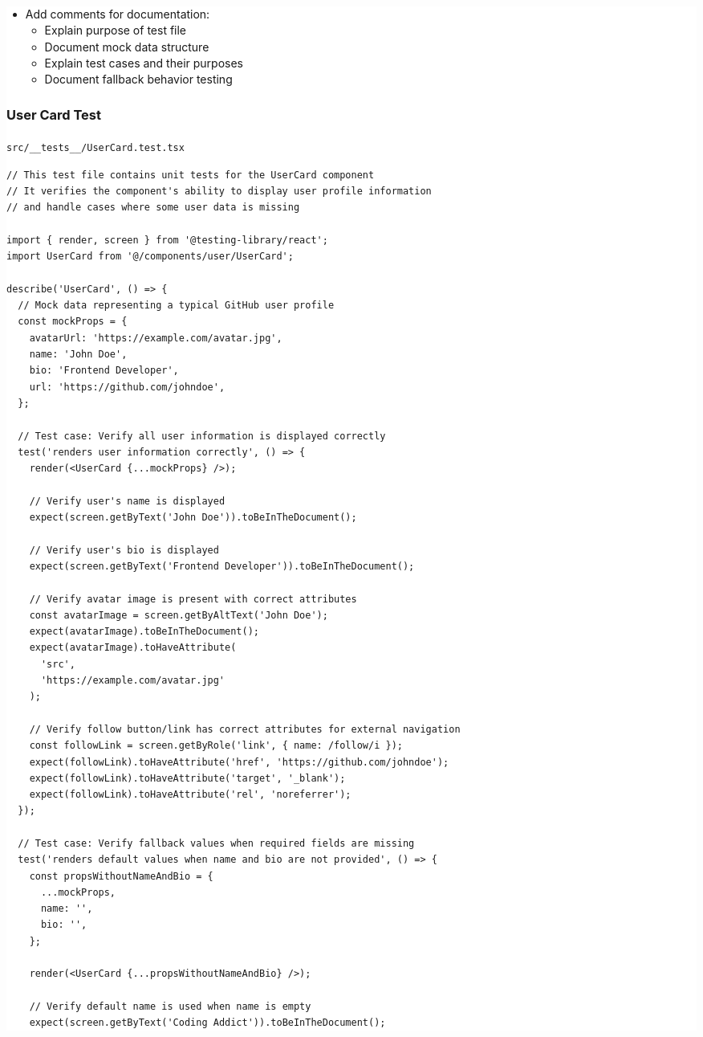 - Add comments for documentation:
  - Explain purpose of test file
  - Document mock data structure
  - Explain test cases and their purposes
  - Document fallback behavior testing

### User Card Test

`src/__tests__/UserCard.test.tsx`

```tsx
// This test file contains unit tests for the UserCard component
// It verifies the component's ability to display user profile information
// and handle cases where some user data is missing

import { render, screen } from '@testing-library/react';
import UserCard from '@/components/user/UserCard';

describe('UserCard', () => {
  // Mock data representing a typical GitHub user profile
  const mockProps = {
    avatarUrl: 'https://example.com/avatar.jpg',
    name: 'John Doe',
    bio: 'Frontend Developer',
    url: 'https://github.com/johndoe',
  };

  // Test case: Verify all user information is displayed correctly
  test('renders user information correctly', () => {
    render(<UserCard {...mockProps} />);

    // Verify user's name is displayed
    expect(screen.getByText('John Doe')).toBeInTheDocument();

    // Verify user's bio is displayed
    expect(screen.getByText('Frontend Developer')).toBeInTheDocument();

    // Verify avatar image is present with correct attributes
    const avatarImage = screen.getByAltText('John Doe');
    expect(avatarImage).toBeInTheDocument();
    expect(avatarImage).toHaveAttribute(
      'src',
      'https://example.com/avatar.jpg'
    );

    // Verify follow button/link has correct attributes for external navigation
    const followLink = screen.getByRole('link', { name: /follow/i });
    expect(followLink).toHaveAttribute('href', 'https://github.com/johndoe');
    expect(followLink).toHaveAttribute('target', '_blank');
    expect(followLink).toHaveAttribute('rel', 'noreferrer');
  });

  // Test case: Verify fallback values when required fields are missing
  test('renders default values when name and bio are not provided', () => {
    const propsWithoutNameAndBio = {
      ...mockProps,
      name: '',
      bio: '',
    };

    render(<UserCard {...propsWithoutNameAndBio} />);

    // Verify default name is used when name is empty
    expect(screen.getByText('Coding Addict')).toBeInTheDocument();
```